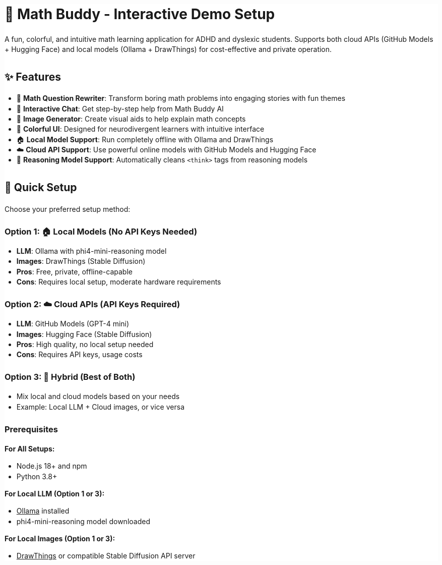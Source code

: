 # 🧮 Math Buddy - Interactive Demo Setup

A fun, colorful, and intuitive math learning application for ADHD and dyslexic students. Supports both cloud APIs (GitHub Models + Hugging Face) and local models (Ollama + DrawThings) for cost-effective and private operation.

## ✨ Features

- 📝 **Math Question Rewriter**: Transform boring math problems into engaging stories with fun themes
- 💬 **Interactive Chat**: Get step-by-step help from Math Buddy AI
- 🎨 **Image Generator**: Create visual aids to help explain math concepts
- 🌈 **Colorful UI**: Designed for neurodivergent learners with intuitive interface
- 🏠 **Local Model Support**: Run completely offline with Ollama and DrawThings
- ☁️ **Cloud API Support**: Use powerful online models with GitHub Models and Hugging Face
- 🧠 **Reasoning Model Support**: Automatically cleans `<think>` tags from reasoning models

## 🚀 Quick Setup

Choose your preferred setup method:

### Option 1: 🏠 Local Models (No API Keys Needed)
- **LLM**: Ollama with phi4-mini-reasoning model
- **Images**: DrawThings (Stable Diffusion)
- **Pros**: Free, private, offline-capable
- **Cons**: Requires local setup, moderate hardware requirements

### Option 2: ☁️ Cloud APIs (API Keys Required)
- **LLM**: GitHub Models (GPT-4 mini)
- **Images**: Hugging Face (Stable Diffusion)
- **Pros**: High quality, no local setup needed
- **Cons**: Requires API keys, usage costs

### Option 3: 🔄 Hybrid (Best of Both)
- Mix local and cloud models based on your needs
- Example: Local LLM + Cloud images, or vice versa

### Prerequisites

**For All Setups:**
- Node.js 18+ and npm
- Python 3.8+

**For Local LLM (Option 1 or 3):**
- [Ollama](https://ollama.ai/) installed
- phi4-mini-reasoning model downloaded

**For Local Images (Option 1 or 3):**
- [DrawThings](https://drawthings.ai/) or compatible Stable Diffusion API server
